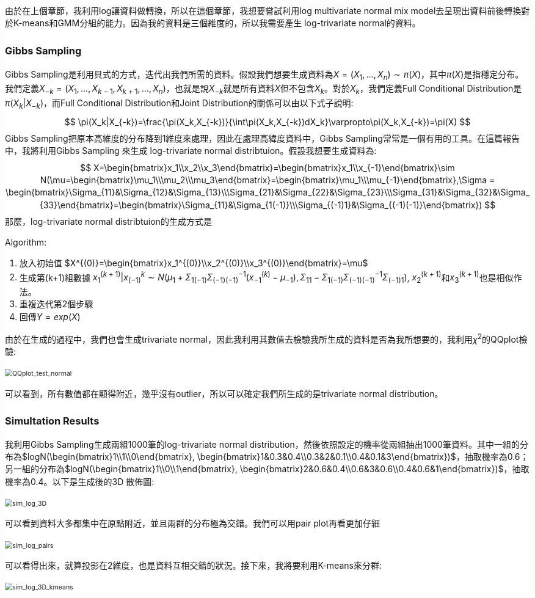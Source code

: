由於在上個章節，我利用log讓資料做轉換，所以在這個章節，我想要嘗試利用log multivariate normal mix model去呈現出資料前後轉換對於K-means和GMM分組的能力。因為我的資料是三個維度的，所以我需要產生 log-trivariate normal的資料。

### Gibbs Sampling

Gibbs Sampling是利用貝式的方式，迭代出我們所需的資料。假設我們想要生成資料為$X=(X_1,\dots,X_n)\sim\pi(X)$，其中$\pi(X)$是指穩定分布。我們定義$X_{-k}=(X_1,\dots,X_{k-1},X_{k+1},\dots,X_n)$，也就是說$X_{-k}$就是所有資料$X$但不包含$X_k$。對於$X_k$，我們定義Full Conditional Distribution是$\pi(X_k|X_{-k})$，而Full Conditional Distribution和Joint Distribution的關係可以由以下式子說明:
$$
\pi(X_k|X_{-k})=\frac{\pi(X_k,X_{-k})}{\int\pi(X_k,X_{-k})dX_k}\varpropto\pi(X_k,X_{-k})=\pi(X)
$$
Gibbs Sampling把原本高維度的分布降到1維度來處理，因此在處理高緯度資料中，Gibbs Sampling常常是一個有用的工具。在這篇報告中，我將利用Gibbs Sampling 來生成 log-trivariate normal distribtuion。假設我想要生成資料為:
$$
X=\begin{bmatrix}x_1\\x_2\\x_3\end{bmatrix}=\begin{bmatrix}x_1\\x_{-1}\end{bmatrix}\sim N(\mu=\begin{bmatrix}\mu_1\\\mu_2\\\mu_3\end{bmatrix}=\begin{bmatrix}\mu_1\\\mu_{-1}\end{bmatrix},\Sigma = \begin{bmatrix}\Sigma_{11}&\Sigma_{12}&\Sigma_{13}\\\Sigma_{21}&\Sigma_{22}&\Sigma_{23}\\\Sigma_{31}&\Sigma_{32}&\Sigma_{33}\end{bmatrix}=\begin{bmatrix}\Sigma_{11}&\Sigma_{1(-1)}\\\Sigma_{(-1)1}&\Sigma_{(-1)(-1)}\end{bmatrix})
$$
那麼，log-trivariate normal distribtuion的生成方式是

Algorithm:

1. 放入初始值 $X^{(0)}=\begin{bmatrix}x_1^{(0)}\\x_2^{(0)}\\x_3^{(0)}\end{bmatrix}=\mu$
2. 生成第(k+1)組數據 $x_1^{(k+1)}|x_{(-1)}^{k}\sim N(\mu_1+\Sigma_{1(-1)}\Sigma_{(-1)(-1)}^{-1}(x_{-1}^{(k)}-\mu_{-1}),\Sigma_{11}-\Sigma_{1(-1)}\Sigma^{-1}_{(-1)(-1)}\Sigma_{(-1)1})$, $x_2^{(k+1)}$和$x_3^{(k+1)}$也是相似作法。
3. 重複迭代第2個步驟
4. 回傳$Y=exp(X)$

由於在生成的過程中，我們也會生成trivariate normal，因此我利用其數值去檢驗我所生成的資料是否為我所想要的，我利用$\chi^2$的QQplot檢驗:

<img src="C:\Users\stat-pc\Desktop\GraduateCourse\Statistical Computation\midterm\QQplot_test_normal.png" alt="QQplot_test_normal" style="zoom:75%;" />

可以看到，所有數值都在顯得附近，幾乎沒有outlier，所以可以確定我們所生成的是trivariate normal distribution。



### Simultation Results

我利用Gibbs Sampling生成兩組1000筆的log-trivariate normal distribution，然後依照設定的機率從兩組抽出1000筆資料。其中一組的分布為$logN(\begin{bmatrix}1\\1\\0\end{bmatrix}, \begin{bmatrix}1&0.3&0.4\\0.3&2&0.1\\0.4&0.1&3\end{bmatrix})$，抽取機率為0.6；另一組的分布為$logN(\begin{bmatrix}1\\0\\1\end{bmatrix}, \begin{bmatrix}2&0.6&0.4\\0.6&3&0.6\\0.4&0.6&1\end{bmatrix})$，抽取機率為0.4。以下是生成後的3D 散佈圖:

<img src="C:\Users\stat-pc\Desktop\GraduateCourse\Statistical Computation\midterm\sim_log_3D.png" alt="sim_log_3D" style="zoom:75%;" />

可以看到資料大多都集中在原點附近，並且兩群的分布極為交錯。我們可以用pair plot再看更加仔細

<img src="C:\Users\stat-pc\Desktop\GraduateCourse\Statistical Computation\midterm\sim_log_pairs.png" alt="sim_log_pairs" style="zoom:75%;" />

可以看得出來，就算投影在2維度，也是資料互相交錯的狀況。接下來，我將要利用K-means來分群:

<img src="C:\Users\stat-pc\Desktop\GraduateCourse\Statistical Computation\midterm\sim_log_3D_kmeans.png" alt="sim_log_3D_kmeans" style="zoom:75%;" />
